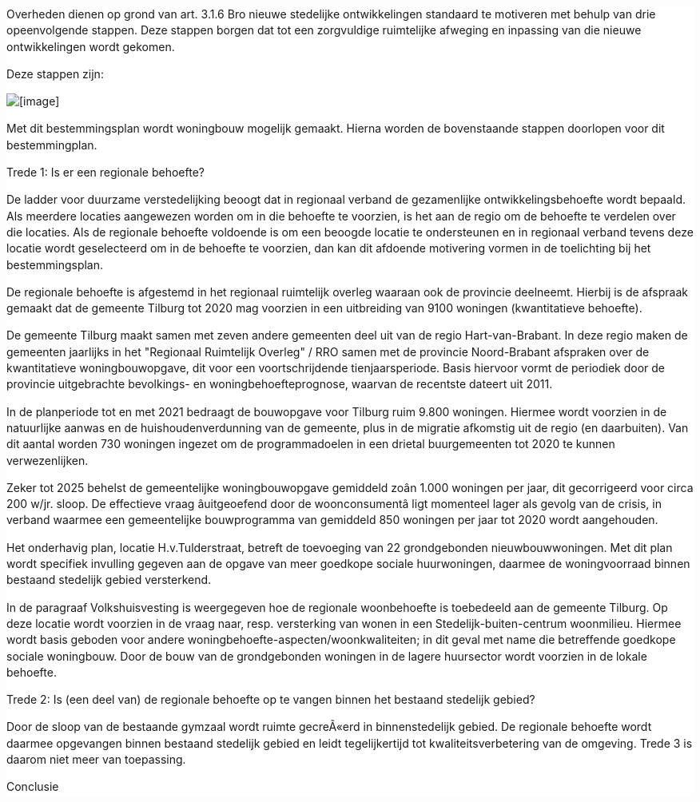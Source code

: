 Overheden dienen op grond van art. 3\.1\.6 Bro nieuwe stedelijke ontwikkelingen standaard te motiveren met behulp van drie opeenvolgende stappen. Deze stappen borgen dat tot een zorgvuldige ruimtelijke afweging en inpassing van die nieuwe ontwikkelingen wordt gekomen.

Deze stappen zijn:

![[image]](i_NL.IMRO.0855.BSP2016020-e001_402006.png "i_NL.IMRO.0855.BSP2016020-e001_402006.png")

Met dit bestemmingsplan wordt woningbouw mogelijk gemaakt. Hierna worden de bovenstaande stappen doorlopen voor dit bestemmingplan.

Trede 1: Is er een regionale behoefte?

De ladder voor duurzame verstedelijking beoogt dat in regionaal verband de gezamenlijke ontwikkelingsbehoefte wordt bepaald. Als meerdere locaties aangewezen worden om in die behoefte te voorzien, is het aan de regio om de behoefte te verdelen over die locaties. Als de regionale behoefte voldoende is om een beoogde locatie te ondersteunen en in regionaal verband tevens deze locatie wordt geselecteerd om in de behoefte te voorzien, dan kan dit afdoende motivering vormen in de toelichting bij het bestemmingsplan.

De regionale behoefte is afgestemd in het regionaal ruimtelijk overleg waaraan ook de provincie deelneemt. Hierbij is de afspraak gemaakt dat de gemeente Tilburg tot 2020 mag voorzien in een uitbreiding van 9100 woningen (kwantitatieve behoefte).

De gemeente Tilburg maakt samen met zeven andere gemeenten deel uit van de regio Hart\-van\-Brabant. In deze regio maken de gemeenten jaarlijks in het "Regionaal Ruimtelijk Overleg" / RRO samen met de provincie Noord\-Brabant afspraken over de kwantitatieve woningbouwopgave, dit voor een voortschrijdende tienjaarsperiode. Basis hiervoor vormt de periodiek door de provincie uitgebrachte bevolkings\- en woningbehoefteprognose, waarvan de recentste dateert uit 2011\.

In de planperiode tot en met 2021 bedraagt de bouwopgave voor Tilburg ruim 9\.800 woningen. Hiermee wordt voorzien in de natuurlijke aanwas en de huishoudenverdunning van de gemeente, plus in de migratie afkomstig uit de regio (en daarbuiten). Van dit aantal worden 730 woningen ingezet om de programmadoelen in een drietal buurgemeenten tot 2020 te kunnen verwezenlijken.

Zeker tot 2025 behelst de gemeentelijke woningbouwopgave gemiddeld zoân 1\.000 woningen per jaar, dit gecorrigeerd voor circa 200 w/jr. sloop. De effectieve vraag âuitgeoefend door de woonconsumentâ ligt momenteel lager als gevolg van de crisis, in verband waarmee een gemeentelijke bouwprogramma van gemiddeld 850 woningen per jaar tot 2020 wordt aangehouden.

Het onderhavig plan, locatie H.v.Tulderstraat, betreft de toevoeging van 22 grondgebonden nieuwbouwwoningen. Met dit plan wordt specifiek invulling gegeven aan de opgave van meer goedkope sociale huurwoningen, daarmee de woningvoorraad binnen bestaand stedelijk gebied versterkend.

In de paragraaf Volkshuisvesting is weergegeven hoe de regionale woonbehoefte is toebedeeld aan de gemeente Tilburg. Op deze locatie wordt voorzien in de vraag naar, resp. versterking van wonen in een Stedelijk\-buiten\-centrum woonmilieu. Hiermee wordt basis geboden voor andere woningbehoefte\-aspecten/woonkwaliteiten; in dit geval met name die betreffende goedkope sociale woningbouw. Door de bouw van de grondgebonden woningen in de lagere huursector wordt voorzien in de lokale behoefte.

Trede 2: Is (een deel van) de regionale behoefte op te vangen binnen het bestaand stedelijk gebied?

Door de sloop van de bestaande gymzaal wordt ruimte gecreÃ«erd in binnenstedelijk gebied. De regionale behoefte wordt daarmee opgevangen binnen bestaand stedelijk gebied en leidt tegelijkertijd tot kwaliteitsverbetering van de omgeving. Trede 3 is daarom niet meer van toepassing.

Conclusie
